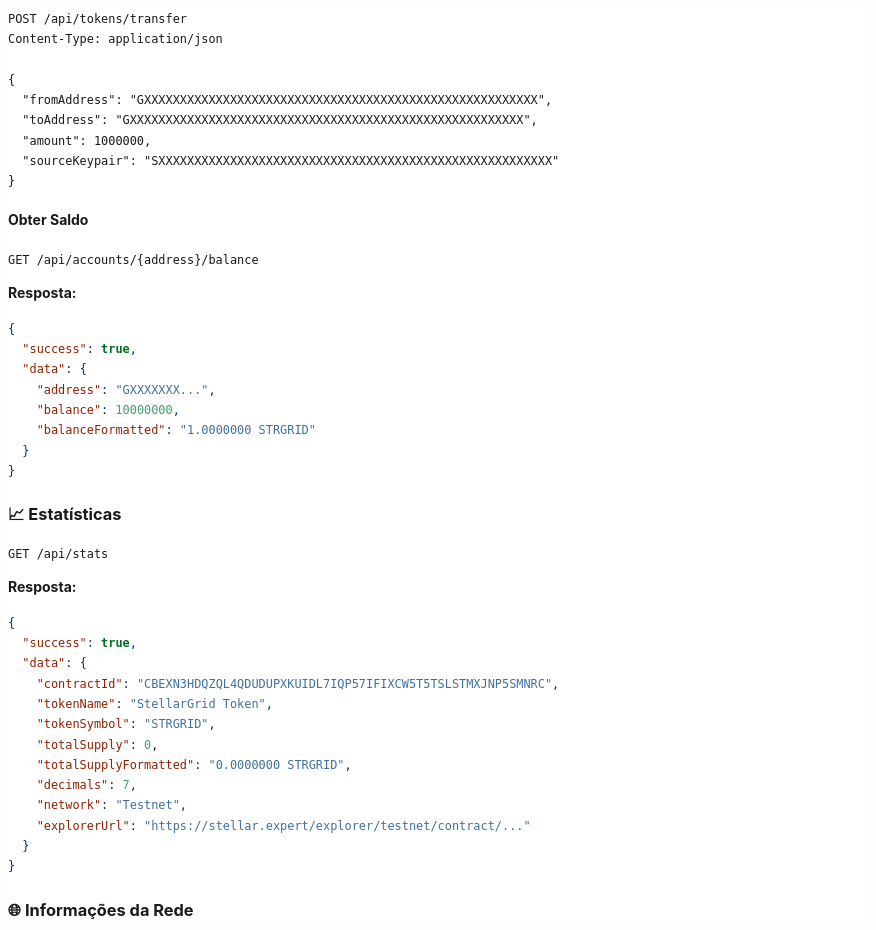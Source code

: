 ```http
POST /api/tokens/transfer
Content-Type: application/json

{
  "fromAddress": "GXXXXXXXXXXXXXXXXXXXXXXXXXXXXXXXXXXXXXXXXXXXXXXXXXXXXXXX",
  "toAddress": "GXXXXXXXXXXXXXXXXXXXXXXXXXXXXXXXXXXXXXXXXXXXXXXXXXXXXXXX",
  "amount": 1000000,
  "sourceKeypair": "SXXXXXXXXXXXXXXXXXXXXXXXXXXXXXXXXXXXXXXXXXXXXXXXXXXXXXXX"
}
```

#### Obter Saldo

```http
GET /api/accounts/{address}/balance
```

**Resposta:**
```json
{
  "success": true,
  "data": {
    "address": "GXXXXXXX...",
    "balance": 10000000,
    "balanceFormatted": "1.0000000 STRGRID"
  }
}
```

### 📈 Estatísticas

```http
GET /api/stats
```

**Resposta:**
```json
{
  "success": true,
  "data": {
    "contractId": "CBEXN3HDQZQL4QDUDUPXKUIDL7IQP57IFIXCW5T5TSLSTMXJNP5SMNRC",
    "tokenName": "StellarGrid Token",
    "tokenSymbol": "STRGRID",
    "totalSupply": 0,
    "totalSupplyFormatted": "0.0000000 STRGRID",
    "decimals": 7,
    "network": "Testnet",
    "explorerUrl": "https://stellar.expert/explorer/testnet/contract/..."
  }
}
```

### 🌐 Informações da Rede
